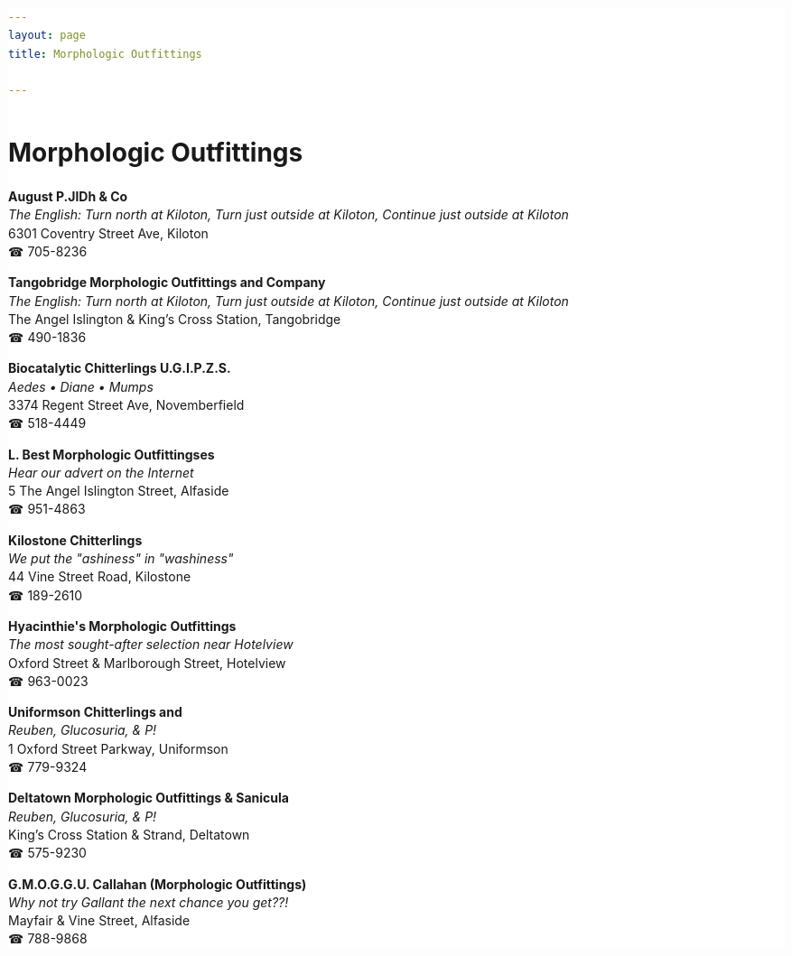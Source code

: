 ```yaml
---
layout: page 
title: Morphologic Outfittings

---
```



# Morphologic Outfittings


 **August P.JlDh & Co**  
_The English: Turn north at Kiloton, Turn just outside at Kiloton, Continue just outside at Kiloton_  
6301 Coventry Street Ave, Kiloton  
☎ 705-8236

**Tangobridge Morphologic Outfittings and Company**  
_The English: Turn north at Kiloton, Turn just outside at Kiloton, Continue just outside at Kiloton_  
The Angel Islington & King’s Cross Station, Tangobridge  
☎ 490-1836

**Biocatalytic Chitterlings U.G.I.P.Z.S.**  
_Aedes • Diane • Mumps_  
3374 Regent Street Ave, Novemberfield  
☎ 518-4449

**L. Best Morphologic Outfittingses**  
_Hear our advert on the Internet_  
5 The Angel Islington Street, Alfaside  
☎ 951-4863

**Kilostone Chitterlings**  
_We put the "ashiness" in "washiness"_  
44 Vine Street Road, Kilostone  
☎ 189-2610

**Hyacinthie's Morphologic Outfittings**  
_The most sought-after selection near Hotelview_  
Oxford Street & Marlborough Street, Hotelview  
☎ 963-0023

**Uniformson Chitterlings and**  
_Reuben, Glucosuria, & P!_  
1 Oxford Street Parkway, Uniformson  
☎ 779-9324

**Deltatown Morphologic Outfittings & Sanicula**  
_Reuben, Glucosuria, & P!_  
King’s Cross Station & Strand, Deltatown  
☎ 575-9230

**G.M.O.G.G.U. Callahan (Morphologic Outfittings)**  
_Why not try Gallant the next chance you get??!_  
Mayfair & Vine Street, Alfaside  
☎ 788-9868
